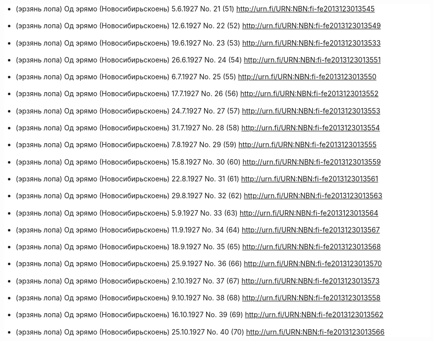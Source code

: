 - (эрзянь лопа) Од эрямо (Новосибирьскоень) 5.6.1927 No. 21 (51)
http://urn.fi/URN:NBN:fi-fe2013123013545

- (эрзянь лопа) Од эрямо (Новосибирьскоень) 12.6.1927 No. 22 (52)
http://urn.fi/URN:NBN:fi-fe2013123013549

- (эрзянь лопа) Од эрямо (Новосибирьскоень) 19.6.1927 No. 23 (53)
http://urn.fi/URN:NBN:fi-fe2013123013533

- (эрзянь лопа) Од эрямо (Новосибирьскоень) 26.6.1927 No. 24 (54)
http://urn.fi/URN:NBN:fi-fe2013123013551

- (эрзянь лопа) Од эрямо (Новосибирьскоень) 6.7.1927 No. 25 (55)
http://urn.fi/URN:NBN:fi-fe2013123013550

- (эрзянь лопа) Од эрямо (Новосибирьскоень) 17.7.1927 No. 26 (56)
http://urn.fi/URN:NBN:fi-fe2013123013552

- (эрзянь лопа) Од эрямо (Новосибирьскоень) 24.7.1927 No. 27 (57)
http://urn.fi/URN:NBN:fi-fe2013123013553

- (эрзянь лопа) Од эрямо (Новосибирьскоень) 31.7.1927 No. 28 (58)
http://urn.fi/URN:NBN:fi-fe2013123013554

- (эрзянь лопа) Од эрямо (Новосибирьскоень) 7.8.1927 No. 29 (59)
http://urn.fi/URN:NBN:fi-fe2013123013555

- (эрзянь лопа) Од эрямо (Новосибирьскоень) 15.8.1927 No. 30 (60)
http://urn.fi/URN:NBN:fi-fe2013123013559

- (эрзянь лопа) Од эрямо (Новосибирьскоень) 22.8.1927 No. 31 (61)
http://urn.fi/URN:NBN:fi-fe2013123013561

- (эрзянь лопа) Од эрямо (Новосибирьскоень) 29.8.1927 No. 32 (62)
http://urn.fi/URN:NBN:fi-fe2013123013563

- (эрзянь лопа) Од эрямо (Новосибирьскоень) 5.9.1927 No. 33 (63)
http://urn.fi/URN:NBN:fi-fe2013123013564

- (эрзянь лопа) Од эрямо (Новосибирьскоень) 11.9.1927 No. 34 (64)
http://urn.fi/URN:NBN:fi-fe2013123013567

- (эрзянь лопа) Од эрямо (Новосибирьскоень) 18.9.1927 No. 35 (65)
http://urn.fi/URN:NBN:fi-fe2013123013568

- (эрзянь лопа) Од эрямо (Новосибирьскоень) 25.9.1927 No. 36 (66)
http://urn.fi/URN:NBN:fi-fe2013123013570

- (эрзянь лопа) Од эрямо (Новосибирьскоень) 2.10.1927 No. 37 (67)
http://urn.fi/URN:NBN:fi-fe2013123013573

- (эрзянь лопа) Од эрямо (Новосибирьскоень) 9.10.1927 No. 38 (68)
http://urn.fi/URN:NBN:fi-fe2013123013558

- (эрзянь лопа) Од эрямо (Новосибирьскоень) 16.10.1927 No. 39 (69)
http://urn.fi/URN:NBN:fi-fe2013123013562

- (эрзянь лопа) Од эрямо (Новосибирьскоень) 25.10.1927 No. 40 (70)
http://urn.fi/URN:NBN:fi-fe2013123013566
